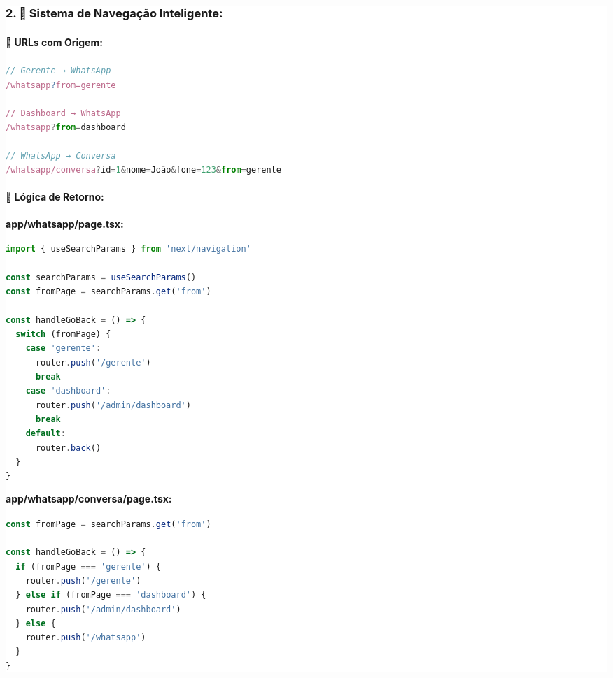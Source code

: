 ```javascript
```

### **2. 🧭 Sistema de Navegação Inteligente:**

#### **📝 URLs com Origem:**
```javascript
// Gerente → WhatsApp
/whatsapp?from=gerente

// Dashboard → WhatsApp  
/whatsapp?from=dashboard

// WhatsApp → Conversa
/whatsapp/conversa?id=1&nome=João&fone=123&from=gerente
```

#### **🔄 Lógica de Retorno:**

**app/whatsapp/page.tsx:**
```javascript
import { useSearchParams } from 'next/navigation'

const searchParams = useSearchParams()
const fromPage = searchParams.get('from')

const handleGoBack = () => {
  switch (fromPage) {
    case 'gerente':
      router.push('/gerente')
      break
    case 'dashboard':
      router.push('/admin/dashboard')
      break
    default:
      router.back()
  }
}
```

**app/whatsapp/conversa/page.tsx:**
```javascript
const fromPage = searchParams.get('from')

const handleGoBack = () => {
  if (fromPage === 'gerente') {
    router.push('/gerente')
  } else if (fromPage === 'dashboard') {
    router.push('/admin/dashboard')
  } else {
    router.push('/whatsapp')
  }
}
```
